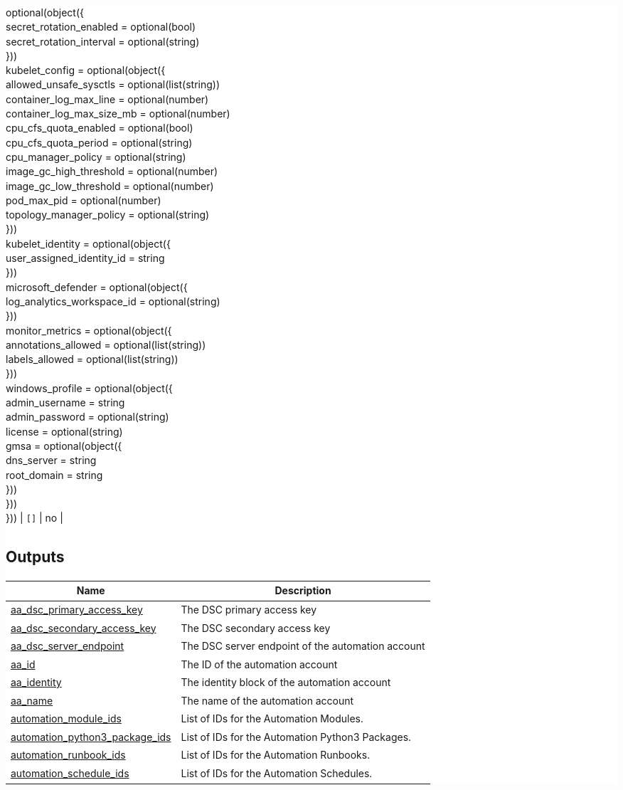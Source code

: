 optional(object({<br>      secret_rotation_enabled  = optional(bool)<br>      secret_rotation_interval = optional(string)<br>    }))<br>    kubelet_config = optional(object({<br>      allowed_unsafe_sysctls    = optional(list(string))<br>      container_log_max_line    = optional(number)<br>      container_log_max_size_mb = optional(number)<br>      cpu_cfs_quota_enabled     = optional(bool)<br>      cpu_cfs_quota_period      = optional(string)<br>      cpu_manager_policy        = optional(string)<br>      image_gc_high_threshold   = optional(number)<br>      image_gc_low_threshold    = optional(number)<br>      pod_max_pid               = optional(number)<br>      topology_manager_policy   = optional(string)<br>    }))<br>    kubelet_identity = optional(object({<br>      user_assigned_identity_id = string<br>    }))<br>    microsoft_defender = optional(object({<br>      log_analytics_workspace_id = optional(string)<br>    }))<br>    monitor_metrics = optional(object({<br>      annotations_allowed = optional(list(string))<br>      labels_allowed      = optional(list(string))<br>    }))<br>    windows_profile = optional(object({<br>      admin_username = string<br>      admin_password = optional(string)<br>      license        = optional(string)<br>      gmsa = optional(object({<br>        dns_server  = string<br>        root_domain = string<br>      }))<br>    }))<br>  }))</pre> | `[]` | no |

## Outputs

| Name | Description |
|------|-------------|
| <a name="output_aa_dsc_primary_access_key"></a> [aa\_dsc\_primary\_access\_key](#output\_aa\_dsc\_primary\_access\_key) | The DSC primary access key |
| <a name="output_aa_dsc_secondary_access_key"></a> [aa\_dsc\_secondary\_access\_key](#output\_aa\_dsc\_secondary\_access\_key) | The DSC secondary access key |
| <a name="output_aa_dsc_server_endpoint"></a> [aa\_dsc\_server\_endpoint](#output\_aa\_dsc\_server\_endpoint) | The DSC server endpoint of the automation account |
| <a name="output_aa_id"></a> [aa\_id](#output\_aa\_id) | The ID of the automation account |
| <a name="output_aa_identity"></a> [aa\_identity](#output\_aa\_identity) | The identity block of the automation account |
| <a name="output_aa_name"></a> [aa\_name](#output\_aa\_name) | The name of the automation account |
| <a name="output_automation_module_ids"></a> [automation\_module\_ids](#output\_automation\_module\_ids) | List of IDs for the Automation Modules. |
| <a name="output_automation_python3_package_ids"></a> [automation\_python3\_package\_ids](#output\_automation\_python3\_package\_ids) | List of IDs for the Automation Python3 Packages. |
| <a name="output_automation_runbook_ids"></a> [automation\_runbook\_ids](#output\_automation\_runbook\_ids) | List of IDs for the Automation Runbooks. |
| <a name="output_automation_schedule_ids"></a> [automation\_schedule\_ids](#output\_automation\_schedule\_ids) | List of IDs for the Automation Schedules. |
